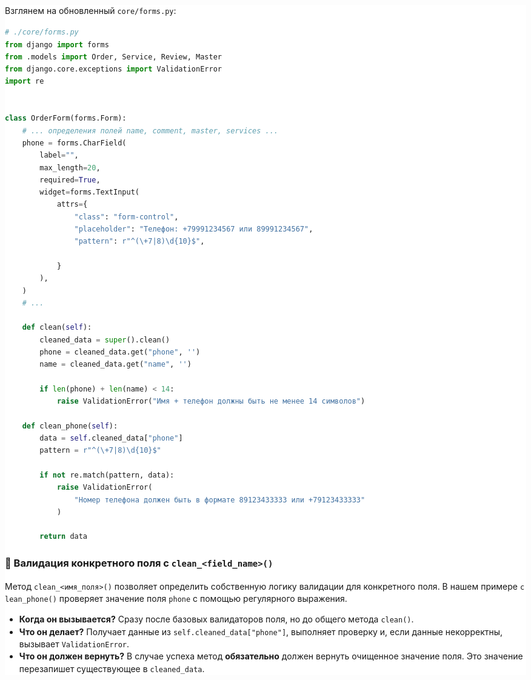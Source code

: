 Взглянем на обновленный `core/forms.py`:
```python
# ./core/forms.py
from django import forms
from .models import Order, Service, Review, Master
from django.core.exceptions import ValidationError
import re


class OrderForm(forms.Form):
    # ... определения полей name, comment, master, services ...
    phone = forms.CharField(
        label="",
        max_length=20,
        required=True,
        widget=forms.TextInput(
            attrs={
                "class": "form-control",
                "placeholder": "Телефон: +79991234567 или 89991234567",
                "pattern": r"^(\+7|8)\d{10}$",

            }
        ),
    )
    # ...

    def clean(self):
        cleaned_data = super().clean()
        phone = cleaned_data.get("phone", '')
        name = cleaned_data.get("name", '')

        if len(phone) + len(name) < 14:
            raise ValidationError("Имя + телефон должны быть не менее 14 символов")

    def clean_phone(self):
        data = self.cleaned_data["phone"]
        pattern = r"^(\+7|8)\d{10}$"

        if not re.match(pattern, data):
            raise ValidationError(
                "Номер телефона должен быть в формате 89123433333 или +79123433333"
            )

        return data
```

### 🔬 Валидация конкретного поля с `clean_<field_name>()`

Метод `clean_<имя_поля>()` позволяет определить собственную логику валидации для конкретного поля. В нашем примере `clean_phone()` проверяет значение поля `phone` с помощью регулярного выражения.

- **Когда он вызывается?** Сразу после базовых валидаторов поля, но до общего метода `clean()`.
- **Что он делает?** Получает данные из `self.cleaned_data["phone"]`, выполняет проверку и, если данные некорректны, вызывает `ValidationError`.
- **Что он должен вернуть?** В случае успеха метод **обязательно** должен вернуть очищенное значение поля. Это значение перезапишет существующее в `cleaned_data`.
